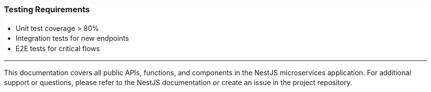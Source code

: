 ### Testing Requirements
- Unit test coverage > 80%
- Integration tests for new endpoints
- E2E tests for critical flows

---

This documentation covers all public APIs, functions, and components in the NestJS microservices application. For additional support or questions, please refer to the NestJS documentation or create an issue in the project repository.
